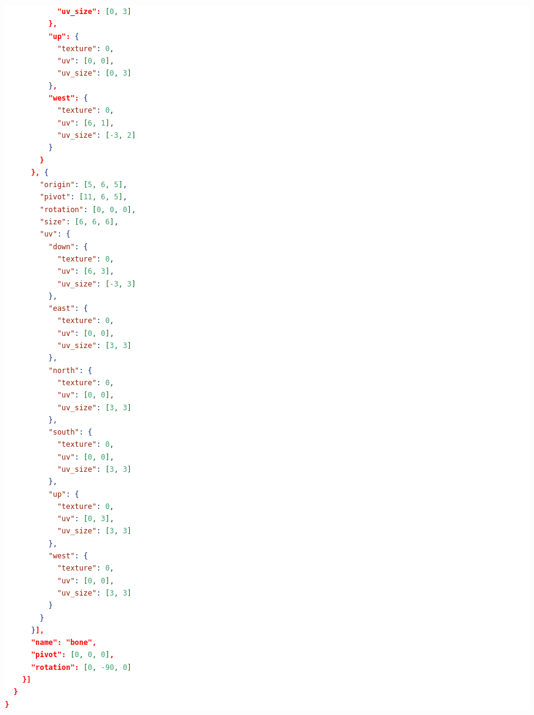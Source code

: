 ```json
            "uv_size": [0, 3]
          },
          "up": {
            "texture": 0,
            "uv": [0, 0],
            "uv_size": [0, 3]
          },
          "west": {
            "texture": 0,
            "uv": [6, 1],
            "uv_size": [-3, 2]
          }
        }
      }, {
        "origin": [5, 6, 5],
        "pivot": [11, 6, 5],
        "rotation": [0, 0, 0],
        "size": [6, 6, 6],
        "uv": {
          "down": {
            "texture": 0,
            "uv": [6, 3],
            "uv_size": [-3, 3]
          },
          "east": {
            "texture": 0,
            "uv": [0, 0],
            "uv_size": [3, 3]
          },
          "north": {
            "texture": 0,
            "uv": [0, 0],
            "uv_size": [3, 3]
          },
          "south": {
            "texture": 0,
            "uv": [0, 0],
            "uv_size": [3, 3]
          },
          "up": {
            "texture": 0,
            "uv": [0, 3],
            "uv_size": [3, 3]
          },
          "west": {
            "texture": 0,
            "uv": [0, 0],
            "uv_size": [3, 3]
          }
        }
      }],
      "name": "bone",
      "pivot": [0, 0, 0],
      "rotation": [0, -90, 0]
    }]
  }
}
```
